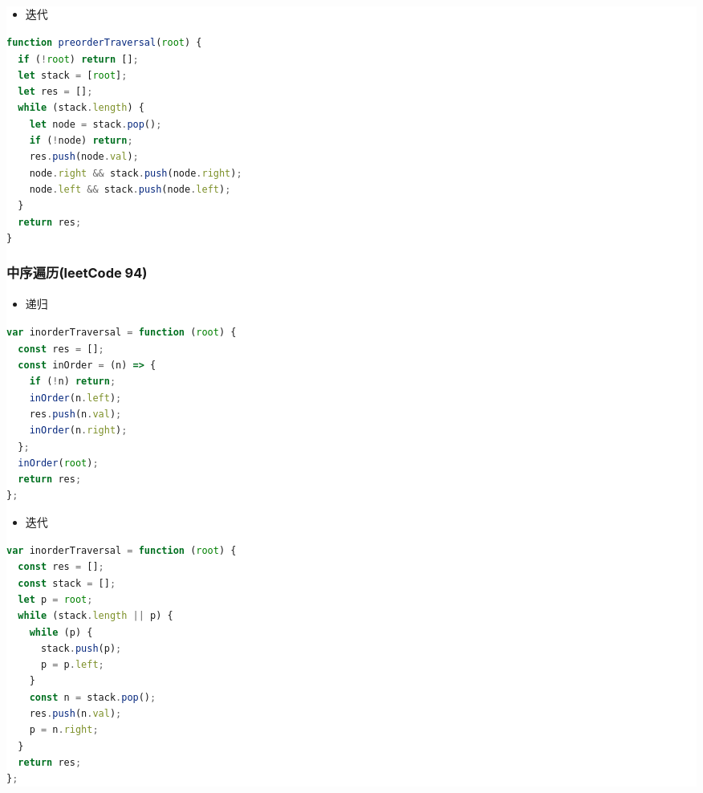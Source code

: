 - 迭代

```js
function preorderTraversal(root) {
  if (!root) return [];
  let stack = [root];
  let res = [];
  while (stack.length) {
    let node = stack.pop();
    if (!node) return;
    res.push(node.val);
    node.right && stack.push(node.right);
    node.left && stack.push(node.left);
  }
  return res;
}
```

### 中序遍历(leetCode 94)

- 递归

```js
var inorderTraversal = function (root) {
  const res = [];
  const inOrder = (n) => {
    if (!n) return;
    inOrder(n.left);
    res.push(n.val);
    inOrder(n.right);
  };
  inOrder(root);
  return res;
};
```

- 迭代

```js
var inorderTraversal = function (root) {
  const res = [];
  const stack = [];
  let p = root;
  while (stack.length || p) {
    while (p) {
      stack.push(p);
      p = p.left;
    }
    const n = stack.pop();
    res.push(n.val);
    p = n.right;
  }
  return res;
};
```
